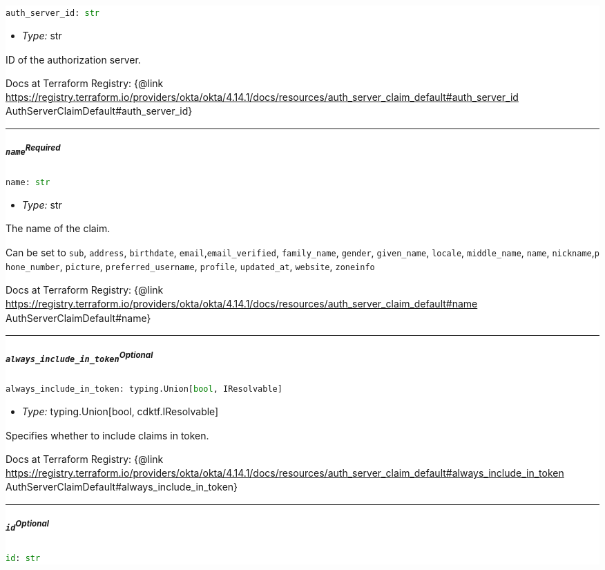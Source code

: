 ```python
auth_server_id: str
```

- *Type:* str

ID of the authorization server.

Docs at Terraform Registry: {@link https://registry.terraform.io/providers/okta/okta/4.14.1/docs/resources/auth_server_claim_default#auth_server_id AuthServerClaimDefault#auth_server_id}

---

##### `name`<sup>Required</sup> <a name="name" id="@cdktf/provider-okta.authServerClaimDefault.AuthServerClaimDefaultConfig.property.name"></a>

```python
name: str
```

- *Type:* str

The name of the claim.

Can be set to `sub`, `address`, `birthdate`, `email`,`email_verified`, `family_name`, `gender`, `given_name`, `locale`, `middle_name`, `name`, `nickname`,`phone_number`, `picture`, `preferred_username`, `profile`, `updated_at`, `website`, `zoneinfo`

Docs at Terraform Registry: {@link https://registry.terraform.io/providers/okta/okta/4.14.1/docs/resources/auth_server_claim_default#name AuthServerClaimDefault#name}

---

##### `always_include_in_token`<sup>Optional</sup> <a name="always_include_in_token" id="@cdktf/provider-okta.authServerClaimDefault.AuthServerClaimDefaultConfig.property.alwaysIncludeInToken"></a>

```python
always_include_in_token: typing.Union[bool, IResolvable]
```

- *Type:* typing.Union[bool, cdktf.IResolvable]

Specifies whether to include claims in token.

Docs at Terraform Registry: {@link https://registry.terraform.io/providers/okta/okta/4.14.1/docs/resources/auth_server_claim_default#always_include_in_token AuthServerClaimDefault#always_include_in_token}

---

##### `id`<sup>Optional</sup> <a name="id" id="@cdktf/provider-okta.authServerClaimDefault.AuthServerClaimDefaultConfig.property.id"></a>

```python
id: str
```
